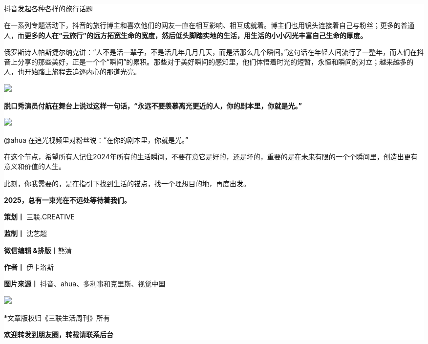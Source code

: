 抖音发起各种各样的旅行话题

  

在一系列专题活动下，抖音的旅行博主和喜欢他们的网友一直在相互影响、相互成就着。博主们也用镜头连接着自己与粉丝；更多的普通人，而**更多的人在“云旅行”的远方拓宽生命的宽度，然后低头脚踏实地的生活，用生活的小小闪光丰富自己生命的厚度。**

  

俄罗斯诗人帕斯捷尔纳克讲：“人不是活一辈子，不是活几年几月几天，而是活那么几个瞬间。”这句话在年轻人间流行了一整年，而人们在抖音上分享的那些美好，正是一个个“瞬间”的累积。那些对于美好瞬间的感知里，他们体悟着时光的短暂，永恒和瞬间的对立；越来越多的人，也开始踏上旅程去追逐内心的那道光亮。

  

![](https://mmbiz.qpic.cn/mmbiz_png/c2Sib3Mp7pOOG8RuRhFm7W4icW8AROekTIgMR9S4497TFHtlN137iaDRMMkgsJKkPqmlp75Ev4X6lcpkGB5GBqHeg/640?wx_fmt=png&from;=appmsg)

  

**脱口秀演员付航在舞台上说过这样一句话，“永远不要羡慕离光更近的人，你的剧本里，你就是光。”**

  

![](https://mmbiz.qpic.cn/mmbiz_jpg/c2Sib3Mp7pOOG8RuRhFm7W4icW8AROekTIVWVZUql2PogJQ7LfMRdIpJW9FhEVnNKNyIlpP6RWoA1QveksRfAwOA/640?wx_fmt=jpeg&from;=appmsg)

@ahua 在追光视频里对粉丝说：“在你的剧本里，你就是光。”

  

在这个节点，希望所有人记住2024年所有的生活瞬间，不要在意它是好的，还是坏的，重要的是在未来有限的一个个瞬间里，创造出更有意义和价值的人生。

  

此刻，你我需要的，是在指引下找到生活的锚点，找一个理想目的地，再度出发。

  

**2025，总有一束光在不远处等待着我们。**

  

  

**策划丨** 三联.CREATIVE  

**监制丨** 沈艺超

**微信编辑 &排版丨**熊清

**作者丨** 伊卡洛斯

**图片来源丨** 抖音、ahua、多利事和克里斯、视觉中国

  

  

![](https://mmbiz.qpic.cn/mmbiz_gif/c2Sib3Mp7pOOG8RuRhFm7W4icW8AROekTI5D4Mic7sGdR1ibDqTZJVEC7wI2FwmrYaIM4LCfofh3lwZgv6MwDkVqTw/640?wx_fmt=gif&from;=appmsg)

  

  

*文章版权归《三联生活周刊》所有

**欢迎转发到朋友圈，转载请联系后台**

  

